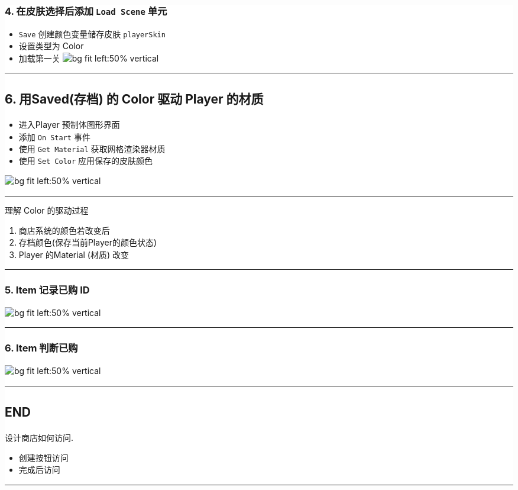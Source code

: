 ### 4. 在皮肤选择后添加 `Load Scene` 单元
- `Save` 创建颜色变量储存皮肤 `playerSkin`
- 设置类型为 Color
- 加载第一关
![bg fit left:50% vertical](https://i.imgur.com/6wGx2bK.webp)



---

## 6. 用Saved(存档) 的 Color 驱动 Player 的材质

- 进入Player 预制体图形界面
- 添加 `On Start` 事件
- 使用 `Get Material` 获取网格渲染器材质
- 使用 `Set Color` 应用保存的皮肤颜色

![bg fit left:50% vertical](https://i.imgur.com/JLH4pOm.webp)


---

理解 Color 的驱动过程

1. 商店系统的颜色若改变后
2. 存档颜色(保存当前Player的颜色状态)
3. Player 的Material (材质) 改变


---


### 5. Item 记录已购 ID

![bg fit left:50% vertical](https://i.imgur.com/4eHYNEe.webp)


---

### 6. Item 判断已购

![bg fit left:50% vertical](https://i.imgur.com/tOKoc5H.webp)


---



## END

设计商店如何访问.

- 创建按钮访问
- 完成后访问


---